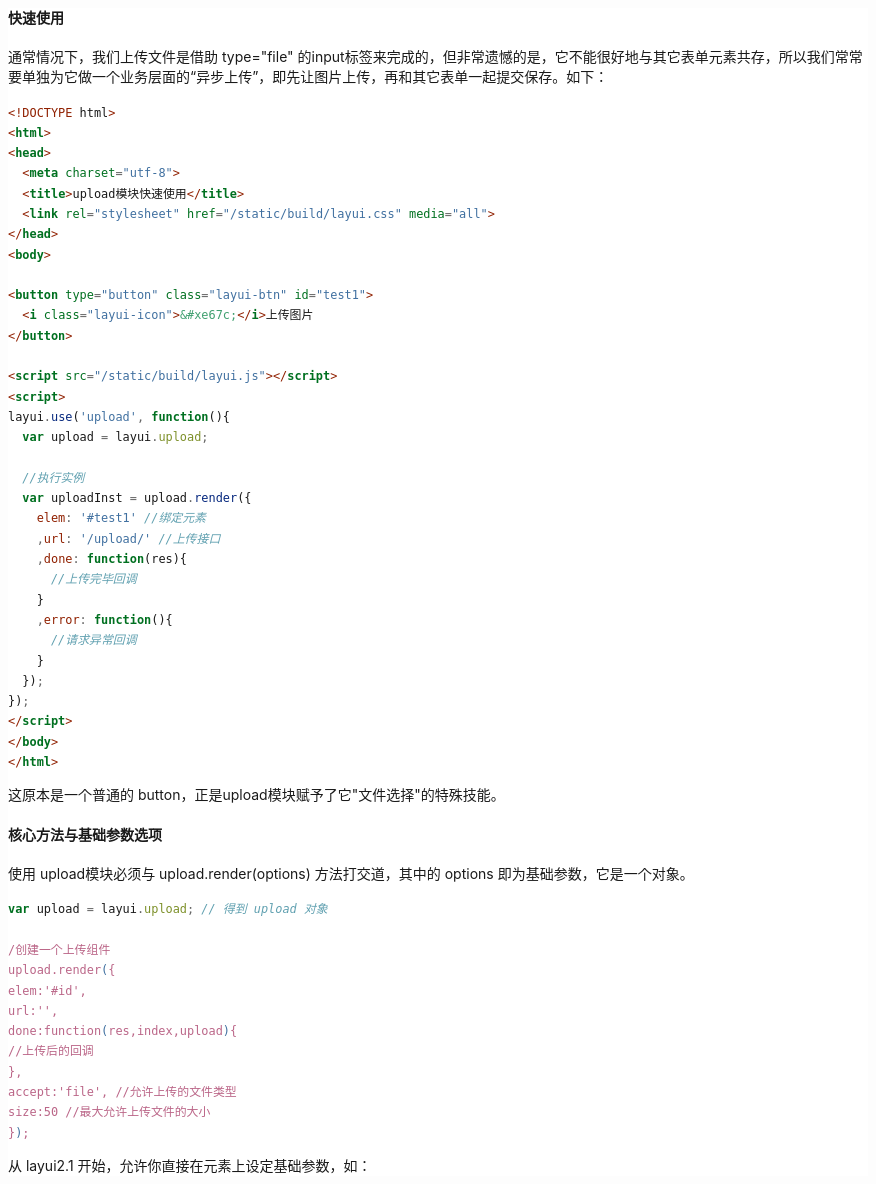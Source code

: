 #### 快速使用
通常情况下，我们上传文件是借助 type="file" 的input标签来完成的，但非常遗憾的是，它不能很好地与其它表单元素共存，所以我们常常要单独为它做一个业务层面的“异步上传”，即先让图片上传，再和其它表单一起提交保存。如下：

``` html
<!DOCTYPE html>
<html>
<head>
  <meta charset="utf-8">
  <title>upload模块快速使用</title>
  <link rel="stylesheet" href="/static/build/layui.css" media="all">
</head>
<body>
 
<button type="button" class="layui-btn" id="test1">
  <i class="layui-icon">&#xe67c;</i>上传图片
</button>
 
<script src="/static/build/layui.js"></script>
<script>
layui.use('upload', function(){
  var upload = layui.upload;
   
  //执行实例
  var uploadInst = upload.render({
    elem: '#test1' //绑定元素
    ,url: '/upload/' //上传接口
    ,done: function(res){
      //上传完毕回调
    }
    ,error: function(){
      //请求异常回调
    }
  });
});
</script>
</body>
</html>
```
这原本是一个普通的 button，正是upload模块赋予了它"文件选择"的特殊技能。

#### 核心方法与基础参数选项
使用 upload模块必须与 upload.render(options) 方法打交道，其中的 options 即为基础参数，它是一个对象。

``` js
var upload = layui.upload; // 得到 upload 对象

/创建一个上传组件
upload.render({
elem:'#id',
url:'',
done:function(res,index,upload){
//上传后的回调
},
accept:'file', //允许上传的文件类型
size:50 //最大允许上传文件的大小
});
```
从 layui2.1 开始，允许你直接在元素上设定基础参数，如：
